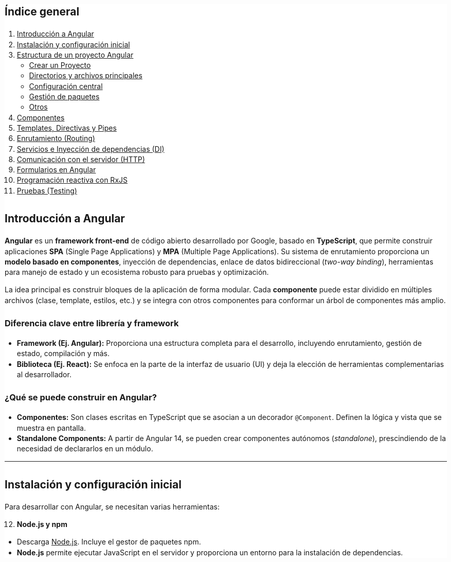 ## Índice general

1. [Introducción a Angular](#introducción-a-angular)  
2. [Instalación y configuración inicial](#instalación-y-configuración-inicial)  
3. [Estructura de un proyecto Angular](#estructura-de-un-proyecto-angular)  
   - [Crear un Proyecto](#crear-un-proyecto)  
   - [Directorios y archivos principales](#📁-directorios-y-archivos-principales)  
   - [Configuración central](#⚙️-configuración-central)  
   - [Gestión de paquetes](#📦-gestión-de-paquetes)  
   - [Otros](#📂-otros)  
4. [Componentes](#componentes)  
5. [Templates, Directivas y Pipes](#templates-directivas-y-pipes)  
6. [Enrutamiento (Routing)](#enrutamiento-routing)  
7. [Servicios e Inyección de dependencias (DI)](#servicios-e-inyección-de-dependencias-di)  
8. [Comunicación con el servidor (HTTP)](#comunicación-con-el-servidor-http)  
9. [Formularios en Angular](#formularios-en-angular)  
10. [Programación reactiva con RxJS](#programación-reactiva-con-rxjs)  
11. [Pruebas (Testing)](#pruebas-testing)  
## Introducción a Angular

**Angular** es un **framework front-end** de código abierto desarrollado por Google, basado en **TypeScript**, que permite construir aplicaciones **SPA** (Single Page Applications) y **MPA** (Multiple Page Applications). Su sistema de enrutamiento proporciona un **modelo basado en componentes**, inyección de dependencias, enlace de datos bidireccional (*two-way binding*), herramientas para manejo de estado y un ecosistema robusto para pruebas y optimización.

La idea principal es construir bloques de la aplicación de forma modular. Cada **componente** puede estar dividido en múltiples archivos (clase, template, estilos, etc.) y se integra con otros componentes para conformar un árbol de componentes más amplio.

### Diferencia clave entre librería y framework

- **Framework (Ej. Angular):** Proporciona una estructura completa para el desarrollo, incluyendo enrutamiento, gestión de estado, compilación y más.  
- **Biblioteca (Ej. React):** Se enfoca en la parte de la interfaz de usuario (UI) y deja la elección de herramientas complementarias al desarrollador.

### ¿Qué se puede construir en Angular?

- **Componentes:** Son clases escritas en TypeScript que se asocian a un decorador `@Component`. Definen la lógica y vista que se muestra en pantalla.  
- **Standalone Components:** A partir de Angular 14, se pueden crear componentes autónomos (*standalone*), prescindiendo de la necesidad de declararlos en un módulo.

---

## Instalación y configuración inicial

Para desarrollar con Angular, se necesitan varias herramientas:

12. **Node.js y npm**  
   - Descarga [Node.js](https://nodejs.org/es). Incluye el gestor de paquetes npm.  
   - **Node.js** permite ejecutar JavaScript en el servidor y proporciona un entorno para la instalación de dependencias.
